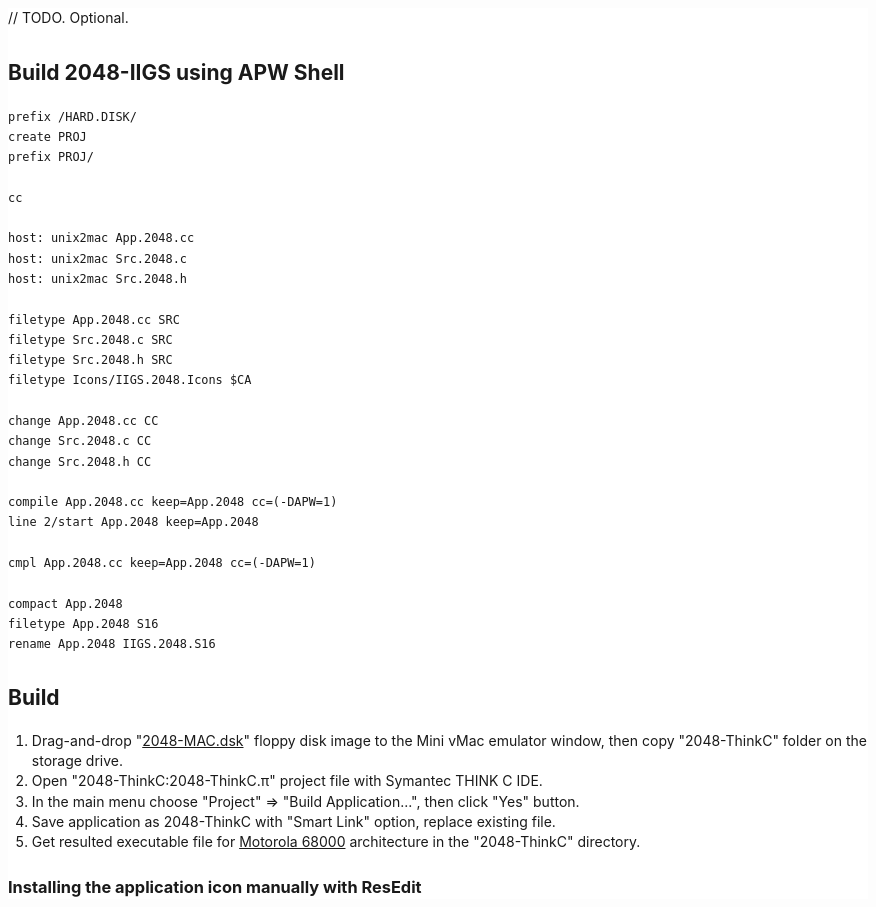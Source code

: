 // TODO. Optional.

## Build 2048-IIGS using APW Shell

```
prefix /HARD.DISK/
create PROJ
prefix PROJ/

cc

host: unix2mac App.2048.cc
host: unix2mac Src.2048.c
host: unix2mac Src.2048.h

filetype App.2048.cc SRC
filetype Src.2048.c SRC
filetype Src.2048.h SRC
filetype Icons/IIGS.2048.Icons $CA

change App.2048.cc CC
change Src.2048.c CC
change Src.2048.h CC

compile App.2048.cc keep=App.2048 cc=(-DAPW=1)
line 2/start App.2048 keep=App.2048

cmpl App.2048.cc keep=App.2048 cc=(-DAPW=1)

compact App.2048
filetype App.2048 S16
rename App.2048 IIGS.2048.S16
```













## Build

1. Drag-and-drop "[2048-MAC.dsk](../DiskImages/)" floppy disk image to the Mini vMac emulator window, then copy "2048-ThinkC" folder on the storage drive.
2. Open "2048-ThinkC:2048-ThinkC.π" project file with Symantec THINK C IDE.
3. In the main menu choose "Project" => "Build Application...", then click "Yes" button.
4. Save application as 2048-ThinkC with "Smart Link" option, replace existing file.
5. Get resulted executable file for [Motorola 68000](https://en.wikipedia.org/wiki/Motorola_68000) architecture in the "2048-ThinkC" directory.

### Installing the application icon manually with ResEdit
